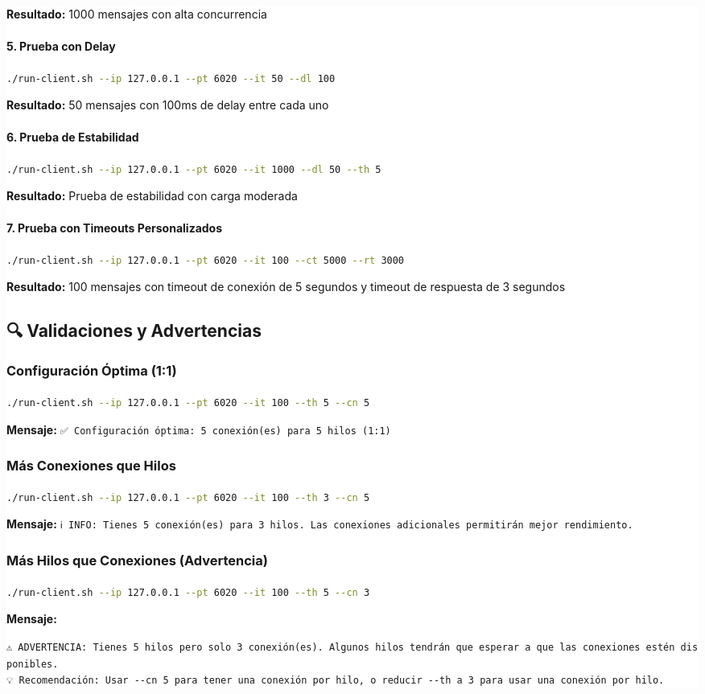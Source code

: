**Resultado:** 1000 mensajes con alta concurrencia

#### 5. Prueba con Delay

```bash
./run-client.sh --ip 127.0.0.1 --pt 6020 --it 50 --dl 100
```

**Resultado:** 50 mensajes con 100ms de delay entre cada uno

#### 6. Prueba de Estabilidad

```bash
./run-client.sh --ip 127.0.0.1 --pt 6020 --it 1000 --dl 50 --th 5
```

**Resultado:** Prueba de estabilidad con carga moderada

#### 7. Prueba con Timeouts Personalizados

```bash
./run-client.sh --ip 127.0.0.1 --pt 6020 --it 100 --ct 5000 --rt 3000
```

**Resultado:** 100 mensajes con timeout de conexión de 5 segundos y timeout de respuesta de 3 segundos

## 🔍 Validaciones y Advertencias

### Configuración Óptima (1:1)

```bash
./run-client.sh --ip 127.0.0.1 --pt 6020 --it 100 --th 5 --cn 5
```

**Mensaje:** `✅ Configuración óptima: 5 conexión(es) para 5 hilos (1:1)`

### Más Conexiones que Hilos

```bash
./run-client.sh --ip 127.0.0.1 --pt 6020 --it 100 --th 3 --cn 5
```

**Mensaje:** `ℹ️ INFO: Tienes 5 conexión(es) para 3 hilos. Las conexiones adicionales permitirán mejor rendimiento.`

### Más Hilos que Conexiones (Advertencia)

```bash
./run-client.sh --ip 127.0.0.1 --pt 6020 --it 100 --th 5 --cn 3
```

**Mensaje:**

```
⚠️ ADVERTENCIA: Tienes 5 hilos pero solo 3 conexión(es). Algunos hilos tendrán que esperar a que las conexiones estén disponibles.
💡 Recomendación: Usar --cn 5 para tener una conexión por hilo, o reducir --th a 3 para usar una conexión por hilo.
```
